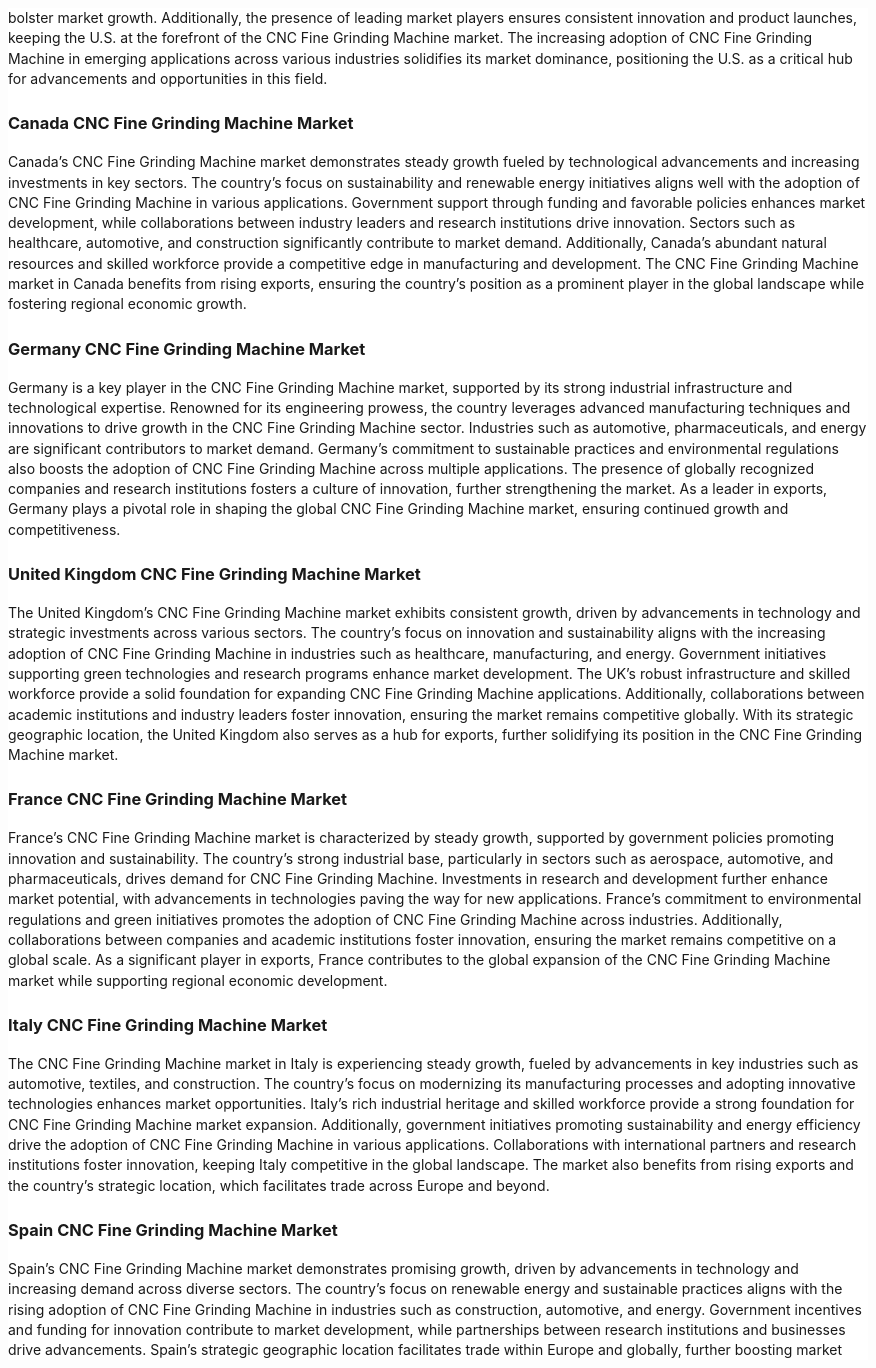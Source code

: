 bolster market growth. Additionally, the presence of leading market players ensures consistent innovation and product launches, keeping the U.S. at the forefront of the CNC Fine Grinding Machine market. The increasing adoption of CNC Fine Grinding Machine in emerging applications across various industries solidifies its market dominance, positioning the U.S. as a critical hub for advancements and opportunities in this field.</p><h3>Canada CNC Fine Grinding Machine Market</h3><p>Canada&rsquo;s CNC Fine Grinding Machine market demonstrates steady growth fueled by technological advancements and increasing investments in key sectors. The country&rsquo;s focus on sustainability and renewable energy initiatives aligns well with the adoption of CNC Fine Grinding Machine in various applications. Government support through funding and favorable policies enhances market development, while collaborations between industry leaders and research institutions drive innovation. Sectors such as healthcare, automotive, and construction significantly contribute to market demand. Additionally, Canada&rsquo;s abundant natural resources and skilled workforce provide a competitive edge in manufacturing and development. The CNC Fine Grinding Machine market in Canada benefits from rising exports, ensuring the country&rsquo;s position as a prominent player in the global landscape while fostering regional economic growth.</p><h3>Germany CNC Fine Grinding Machine Market</h3><p>Germany is a key player in the CNC Fine Grinding Machine market, supported by its strong industrial infrastructure and technological expertise. Renowned for its engineering prowess, the country leverages advanced manufacturing techniques and innovations to drive growth in the CNC Fine Grinding Machine sector. Industries such as automotive, pharmaceuticals, and energy are significant contributors to market demand. Germany&rsquo;s commitment to sustainable practices and environmental regulations also boosts the adoption of CNC Fine Grinding Machine across multiple applications. The presence of globally recognized companies and research institutions fosters a culture of innovation, further strengthening the market. As a leader in exports, Germany plays a pivotal role in shaping the global CNC Fine Grinding Machine market, ensuring continued growth and competitiveness.</p><h3>United Kingdom CNC Fine Grinding Machine Market</h3><p>The United Kingdom&rsquo;s CNC Fine Grinding Machine market exhibits consistent growth, driven by advancements in technology and strategic investments across various sectors. The country&rsquo;s focus on innovation and sustainability aligns with the increasing adoption of CNC Fine Grinding Machine in industries such as healthcare, manufacturing, and energy. Government initiatives supporting green technologies and research programs enhance market development. The UK&rsquo;s robust infrastructure and skilled workforce provide a solid foundation for expanding CNC Fine Grinding Machine applications. Additionally, collaborations between academic institutions and industry leaders foster innovation, ensuring the market remains competitive globally. With its strategic geographic location, the United Kingdom also serves as a hub for exports, further solidifying its position in the CNC Fine Grinding Machine market.</p><h3>France CNC Fine Grinding Machine Market</h3><p>France&rsquo;s CNC Fine Grinding Machine market is characterized by steady growth, supported by government policies promoting innovation and sustainability. The country&rsquo;s strong industrial base, particularly in sectors such as aerospace, automotive, and pharmaceuticals, drives demand for CNC Fine Grinding Machine. Investments in research and development further enhance market potential, with advancements in technologies paving the way for new applications. France&rsquo;s commitment to environmental regulations and green initiatives promotes the adoption of CNC Fine Grinding Machine across industries. Additionally, collaborations between companies and academic institutions foster innovation, ensuring the market remains competitive on a global scale. As a significant player in exports, France contributes to the global expansion of the CNC Fine Grinding Machine market while supporting regional economic development.</p><h3>Italy CNC Fine Grinding Machine Market</h3><p>The CNC Fine Grinding Machine market in Italy is experiencing steady growth, fueled by advancements in key industries such as automotive, textiles, and construction. The country&rsquo;s focus on modernizing its manufacturing processes and adopting innovative technologies enhances market opportunities. Italy&rsquo;s rich industrial heritage and skilled workforce provide a strong foundation for CNC Fine Grinding Machine market expansion. Additionally, government initiatives promoting sustainability and energy efficiency drive the adoption of CNC Fine Grinding Machine in various applications. Collaborations with international partners and research institutions foster innovation, keeping Italy competitive in the global landscape. The market also benefits from rising exports and the country&rsquo;s strategic location, which facilitates trade across Europe and beyond.</p><h3>Spain CNC Fine Grinding Machine Market</h3><p>Spain&rsquo;s CNC Fine Grinding Machine market demonstrates promising growth, driven by advancements in technology and increasing demand across diverse sectors. The country&rsquo;s focus on renewable energy and sustainable practices aligns with the rising adoption of CNC Fine Grinding Machine in industries such as construction, automotive, and energy. Government incentives and funding for innovation contribute to market development, while partnerships between research institutions and businesses drive advancements. Spain&rsquo;s strategic geographic location facilitates trade within Europe and globally, further boosting market